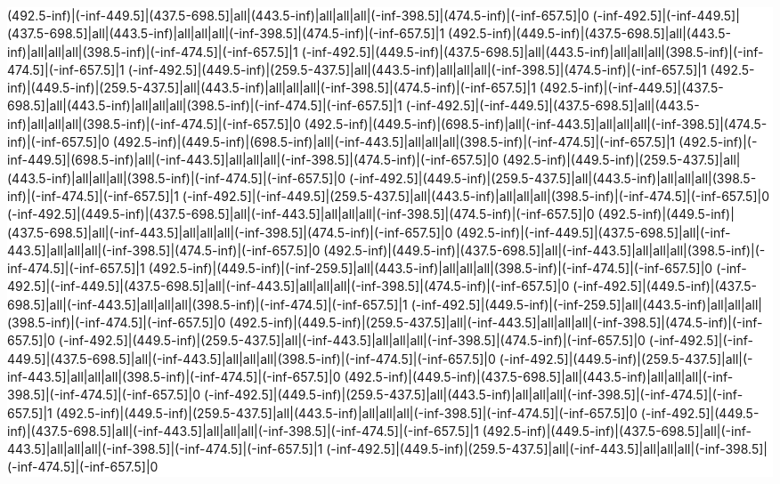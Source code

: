 (492.5-inf)|(-inf-449.5]|(437.5-698.5]|all|(443.5-inf)|all|all|all|(-inf-398.5]|(474.5-inf)|(-inf-657.5]|0
(-inf-492.5]|(-inf-449.5]|(437.5-698.5]|all|(443.5-inf)|all|all|all|(-inf-398.5]|(474.5-inf)|(-inf-657.5]|1
(492.5-inf)|(449.5-inf)|(437.5-698.5]|all|(443.5-inf)|all|all|all|(398.5-inf)|(-inf-474.5]|(-inf-657.5]|1
(-inf-492.5]|(449.5-inf)|(437.5-698.5]|all|(443.5-inf)|all|all|all|(398.5-inf)|(-inf-474.5]|(-inf-657.5]|1
(-inf-492.5]|(449.5-inf)|(259.5-437.5]|all|(443.5-inf)|all|all|all|(-inf-398.5]|(474.5-inf)|(-inf-657.5]|1
(492.5-inf)|(449.5-inf)|(259.5-437.5]|all|(443.5-inf)|all|all|all|(-inf-398.5]|(474.5-inf)|(-inf-657.5]|1
(492.5-inf)|(-inf-449.5]|(437.5-698.5]|all|(443.5-inf)|all|all|all|(398.5-inf)|(-inf-474.5]|(-inf-657.5]|1
(-inf-492.5]|(-inf-449.5]|(437.5-698.5]|all|(443.5-inf)|all|all|all|(398.5-inf)|(-inf-474.5]|(-inf-657.5]|0
(492.5-inf)|(449.5-inf)|(698.5-inf)|all|(-inf-443.5]|all|all|all|(-inf-398.5]|(474.5-inf)|(-inf-657.5]|0
(492.5-inf)|(449.5-inf)|(698.5-inf)|all|(-inf-443.5]|all|all|all|(398.5-inf)|(-inf-474.5]|(-inf-657.5]|1
(492.5-inf)|(-inf-449.5]|(698.5-inf)|all|(-inf-443.5]|all|all|all|(-inf-398.5]|(474.5-inf)|(-inf-657.5]|0
(492.5-inf)|(449.5-inf)|(259.5-437.5]|all|(443.5-inf)|all|all|all|(398.5-inf)|(-inf-474.5]|(-inf-657.5]|0
(-inf-492.5]|(449.5-inf)|(259.5-437.5]|all|(443.5-inf)|all|all|all|(398.5-inf)|(-inf-474.5]|(-inf-657.5]|1
(-inf-492.5]|(-inf-449.5]|(259.5-437.5]|all|(443.5-inf)|all|all|all|(398.5-inf)|(-inf-474.5]|(-inf-657.5]|0
(-inf-492.5]|(449.5-inf)|(437.5-698.5]|all|(-inf-443.5]|all|all|all|(-inf-398.5]|(474.5-inf)|(-inf-657.5]|0
(492.5-inf)|(449.5-inf)|(437.5-698.5]|all|(-inf-443.5]|all|all|all|(-inf-398.5]|(474.5-inf)|(-inf-657.5]|0
(492.5-inf)|(-inf-449.5]|(437.5-698.5]|all|(-inf-443.5]|all|all|all|(-inf-398.5]|(474.5-inf)|(-inf-657.5]|0
(492.5-inf)|(449.5-inf)|(437.5-698.5]|all|(-inf-443.5]|all|all|all|(398.5-inf)|(-inf-474.5]|(-inf-657.5]|1
(492.5-inf)|(449.5-inf)|(-inf-259.5]|all|(443.5-inf)|all|all|all|(398.5-inf)|(-inf-474.5]|(-inf-657.5]|0
(-inf-492.5]|(-inf-449.5]|(437.5-698.5]|all|(-inf-443.5]|all|all|all|(-inf-398.5]|(474.5-inf)|(-inf-657.5]|0
(-inf-492.5]|(449.5-inf)|(437.5-698.5]|all|(-inf-443.5]|all|all|all|(398.5-inf)|(-inf-474.5]|(-inf-657.5]|1
(-inf-492.5]|(449.5-inf)|(-inf-259.5]|all|(443.5-inf)|all|all|all|(398.5-inf)|(-inf-474.5]|(-inf-657.5]|0
(492.5-inf)|(449.5-inf)|(259.5-437.5]|all|(-inf-443.5]|all|all|all|(-inf-398.5]|(474.5-inf)|(-inf-657.5]|0
(-inf-492.5]|(449.5-inf)|(259.5-437.5]|all|(-inf-443.5]|all|all|all|(-inf-398.5]|(474.5-inf)|(-inf-657.5]|0
(-inf-492.5]|(-inf-449.5]|(437.5-698.5]|all|(-inf-443.5]|all|all|all|(398.5-inf)|(-inf-474.5]|(-inf-657.5]|0
(-inf-492.5]|(449.5-inf)|(259.5-437.5]|all|(-inf-443.5]|all|all|all|(398.5-inf)|(-inf-474.5]|(-inf-657.5]|0
(492.5-inf)|(449.5-inf)|(437.5-698.5]|all|(443.5-inf)|all|all|all|(-inf-398.5]|(-inf-474.5]|(-inf-657.5]|0
(-inf-492.5]|(449.5-inf)|(259.5-437.5]|all|(443.5-inf)|all|all|all|(-inf-398.5]|(-inf-474.5]|(-inf-657.5]|1
(492.5-inf)|(449.5-inf)|(259.5-437.5]|all|(443.5-inf)|all|all|all|(-inf-398.5]|(-inf-474.5]|(-inf-657.5]|0
(-inf-492.5]|(449.5-inf)|(437.5-698.5]|all|(-inf-443.5]|all|all|all|(-inf-398.5]|(-inf-474.5]|(-inf-657.5]|1
(492.5-inf)|(449.5-inf)|(437.5-698.5]|all|(-inf-443.5]|all|all|all|(-inf-398.5]|(-inf-474.5]|(-inf-657.5]|1
(-inf-492.5]|(449.5-inf)|(259.5-437.5]|all|(-inf-443.5]|all|all|all|(-inf-398.5]|(-inf-474.5]|(-inf-657.5]|0